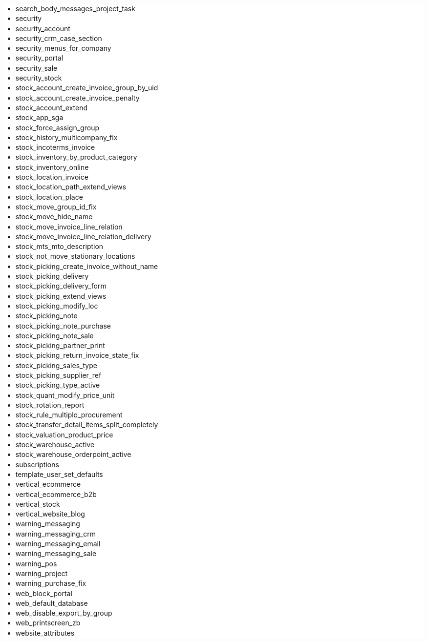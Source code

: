 - search_body_messages_project_task
- security
- security_account
- security_crm_case_section
- security_menus_for_company
- security_portal
- security_sale
- security_stock
- stock_account_create_invoice_group_by_uid
- stock_account_create_invoice_penalty
- stock_account_extend
- stock_app_sga
- stock_force_assign_group
- stock_history_multicompany_fix
- stock_incoterms_invoice
- stock_inventory_by_product_category
- stock_inventory_online
- stock_location_invoice
- stock_location_path_extend_views
- stock_location_place
- stock_move_group_id_fix
- stock_move_hide_name
- stock_move_invoice_line_relation
- stock_move_invoice_line_relation_delivery
- stock_mts_mto_description
- stock_not_move_stationary_locations
- stock_picking_create_invoice_without_name
- stock_picking_delivery
- stock_picking_delivery_form
- stock_picking_extend_views
- stock_picking_modify_loc
- stock_picking_note
- stock_picking_note_purchase
- stock_picking_note_sale
- stock_picking_partner_print
- stock_picking_return_invoice_state_fix
- stock_picking_sales_type
- stock_picking_supplier_ref
- stock_picking_type_active
- stock_quant_modify_price_unit
- stock_rotation_report
- stock_rule_multiplo_procurement
- stock_transfer_detail_items_split_completely
- stock_valuation_product_price
- stock_warehouse_active
- stock_warehouse_orderpoint_active
- subscriptions
- template_user_set_defaults
- vertical_ecommerce
- vertical_ecommerce_b2b
- vertical_stock
- vertical_website_blog
- warning_messaging
- warning_messaging_crm
- warning_messaging_email
- warning_messaging_sale
- warning_pos
- warning_project
- warning_purchase_fix
- web_block_portal
- web_default_database
- web_disable_export_by_group
- web_printscreen_zb
- website_attributes